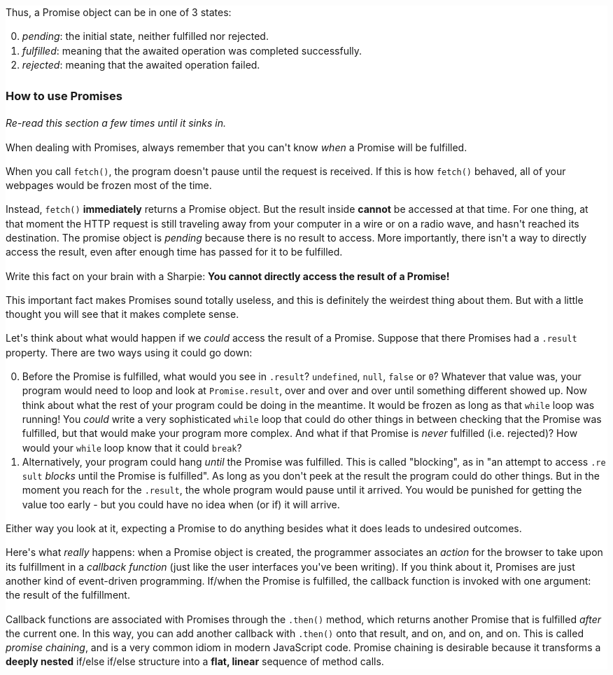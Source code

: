 Thus, a Promise object can be in one of 3 states:

0.   *pending*: the initial state, neither fulfilled nor rejected.
1.   *fulfilled*: meaning that the awaited operation was completed successfully.
2.   *rejected*: meaning that the awaited operation failed.


### How to use Promises

*Re-read this section a few times until it sinks in.*

When dealing with Promises, always remember that you can't know *when* a Promise will be fulfilled.

When you call `fetch()`, the program doesn't pause until the request is received.  If this is how `fetch()` behaved, all of your webpages would be frozen most of the time.

Instead, `fetch()` **immediately** returns a Promise object.  But the result inside **cannot** be accessed at that time.  For one thing, at that moment the HTTP request is still traveling away from your computer in a wire or on a radio wave, and hasn't reached its destination.  The promise object is *pending* because there is no result to access.  More importantly, there isn't a way to directly access the result, even after enough time has passed for it to be fulfilled.

Write this fact on your brain with a Sharpie: **You cannot directly access the result of a Promise!**

This important fact makes Promises sound totally useless, and this is definitely the weirdest thing about them.  But with a little thought you will see that it makes complete sense.

Let's think about what would happen if we *could* access the result of a Promise.  Suppose that there Promises had a `.result` property.  There are two ways using it could go down:

0.  Before the Promise is fulfilled, what would you see in `.result`?  `undefined`, `null`, `false` or `0`?  Whatever that value was, your program would need to loop and look at `Promise.result`, over and over and over until something different showed up.  Now think about what the rest of your program could be doing in the meantime.  It would be frozen as long as that `while` loop was running!  You *could* write a very sophisticated `while` loop that could do other things in between checking that the Promise was fulfilled, but that would make your program more complex.  And what if that Promise is *never* fulfilled (i.e. rejected)?  How would your `while` loop know that it could `break`?
1.  Alternatively, your program could hang *until* the Promise was fulfilled.  This is called "blocking", as in "an attempt to access `.result` *blocks* until the Promise is fulfilled".  As long as you don't peek at the result the program could do other things.  But in the moment you reach for the `.result`, the whole program would pause until it arrived.  You would be punished for getting the value too early - but you could have no idea when (or if) it will arrive.

Either way you look at it, expecting a Promise to do anything besides what it does leads to undesired outcomes.

Here's what *really* happens: when a Promise object is created, the programmer associates an *action* for the browser to take upon its fulfillment in a *callback function* (just like the user interfaces you've been writing).  If you think about it, Promises are just another kind of event-driven programming.  If/when the Promise is fulfilled, the callback function is invoked with one argument: the result of the fulfillment.

Callback functions are associated with Promises through the `.then()` method, which returns another Promise that is fulfilled *after* the current one.  In this way, you can add another callback with `.then()` onto that result, and on, and on, and on.  This is called *promise chaining*, and is a very common idiom in modern JavaScript code.  Promise chaining is desirable because it transforms a **deeply nested** if/else if/else structure into a **flat, linear** sequence of method calls.
